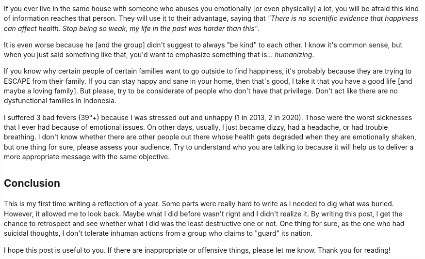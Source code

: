 If you ever live in the same house with someone who abuses you emotionally [or even physically] a lot, you will be afraid this kind of information reaches that person. They will use it to their advantage, saying that _"There is no scientific evidence that happiness can affect health. Stop being so weak, my life in the past was harder than this"_.

It is even worse because he [and the group] didn't suggest to always "be kind" to each other. I know it's common sense, but when you just said something like that, you'd want to emphasize something that is... _humanizing_.

If you know why certain people of certain families want to go outside to find happiness, it's probably because they are trying to ESCAPE from their family. If you can stay happy and sane in your home, then that's good, I take it that you have a good life [and maybe a loving family]. But please, try to be considerate of people who don't have that privilege. Don't act like there are no dysfunctional families in Indonesia.

I suffered 3 bad fevers (39°+) because I was stressed out and unhappy (1 in 2013, 2 in 2020). Those were the worst sicknesses that I ever had because of emotional issues. On other days, usually, I just became dizzy, had a headache, or had trouble breathing. I don't know whether there are other people out there whose health gets degraded when they are emotionally shaken, but one thing for sure, please assess your audience. Try to understand who you are talking to because it will help us to deliver a more appropriate message with the same objective.

## Conclusion

This is my first time writing a reflection of a year. Some parts were really hard to write as I needed to dig what was buried. However, it allowed me to look back. Maybe what I did before wasn't right and I didn't realize it. By writing this post, I get the chance to retrospect and see whether what I did was the least destructive one or not. One thing for sure, as the one who had suicidal thoughts, I don't tolerate inhuman actions from a group who claims to "guard" its nation.

I hope this post is useful to you. If there are inappropriate or offensive things, please let me know. Thank you for reading!
